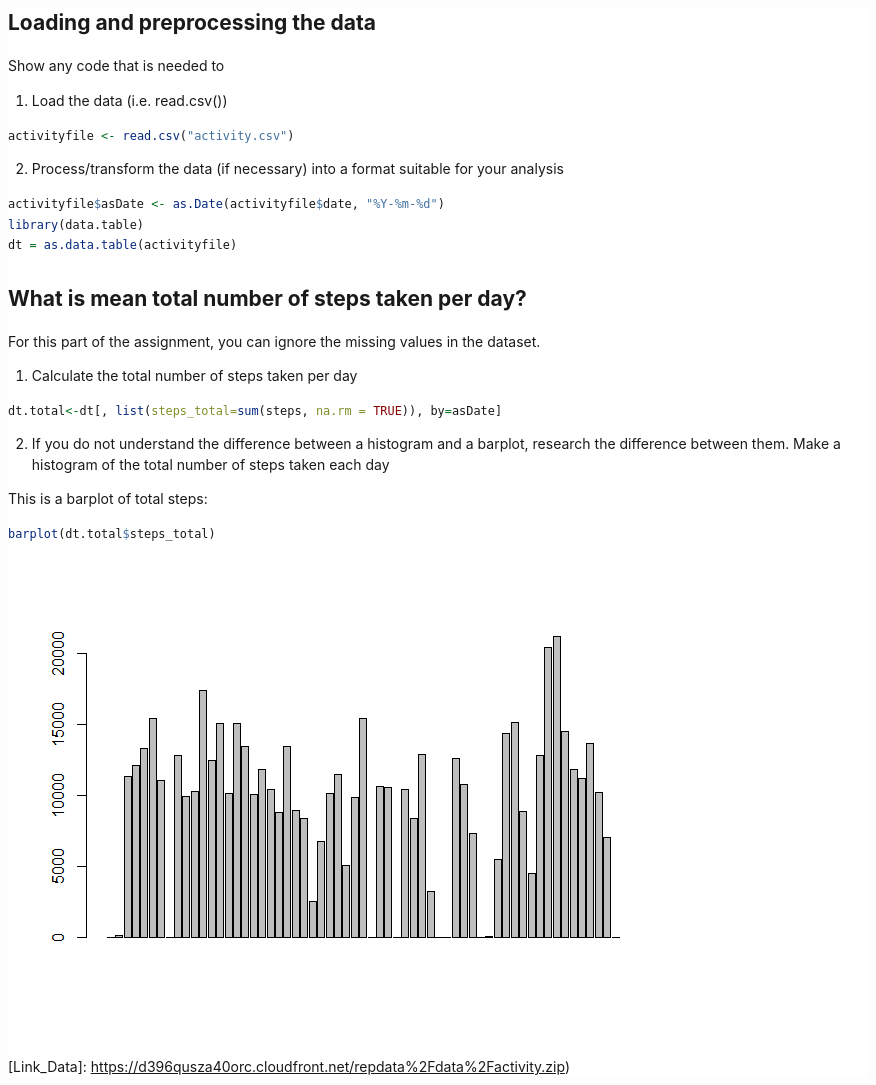 ## Loading and preprocessing the data

Show any code that is needed to

1. Load the data (i.e. read.csv())


```r
activityfile <- read.csv("activity.csv")
```

2. Process/transform the data (if necessary) into a format suitable for your analysis


```r
activityfile$asDate <- as.Date(activityfile$date, "%Y-%m-%d")
library(data.table)
dt = as.data.table(activityfile)
```

## What is mean total number of steps taken per day?

For this part of the assignment, you can ignore the missing values in the dataset.

1. Calculate the total number of steps taken per day


```r
dt.total<-dt[, list(steps_total=sum(steps, na.rm = TRUE)), by=asDate]
```

2. If you do not understand the difference between a histogram and a barplot, research the difference between them. Make a histogram of the total number of steps taken each day

This is a barplot of total steps:


```r
barplot(dt.total$steps_total)
```

![](PA1_template_files/figure-html/unnamed-chunk-4-1.png) 


[Link_fitbit]: http://www.fitbit.com/
[Link_nike]: http://www.nike.com/us/en_us/c/nikeplus-fuelband
[Link_jawbone]: https://jawbone.com/up
[Link_Data]: https://d396qusza40orc.cloudfront.net/repdata%2Fdata%2Factivity.zip)